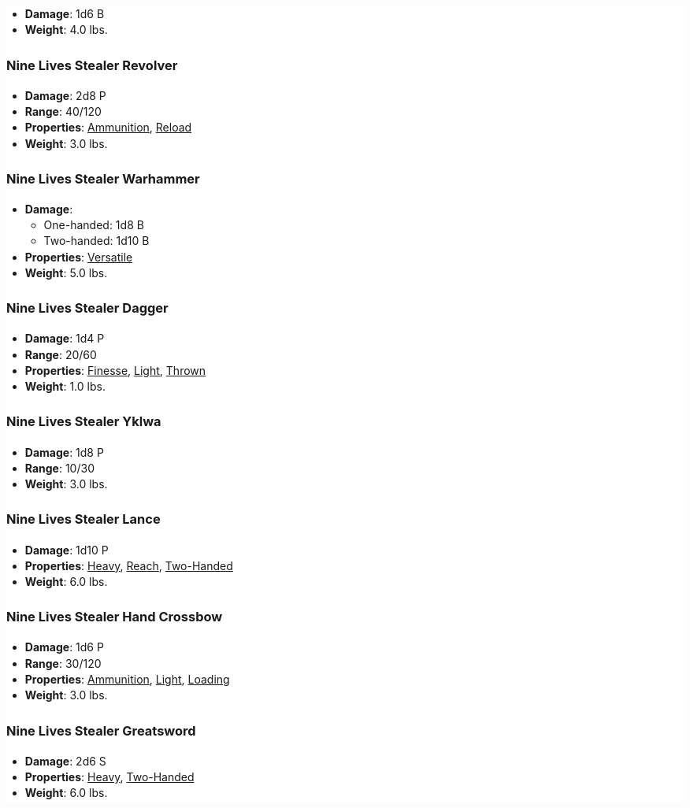 - **Damage**: 1d6 B
- **Weight**: 4.0 lbs.

### Nine Lives Stealer Revolver

- **Damage**: 2d8 P
- **Range**: 40/120
- **Properties**: [Ammunition](item-properties.md#Ammunition), [Reload](item-properties.md#Reload)
- **Weight**: 3.0 lbs.

### Nine Lives Stealer Warhammer

- **Damage**:
  - One-handed: 1d8 B
  - Two-handed: 1d10 B
- **Properties**: [Versatile](item-properties.md#Versatile)
- **Weight**: 5.0 lbs.

### Nine Lives Stealer Dagger

- **Damage**: 1d4 P
- **Range**: 20/60
- **Properties**: [Finesse](item-properties.md#Finesse), [Light](item-properties.md#Light), [Thrown](item-properties.md#Thrown)
- **Weight**: 1.0 lbs.

### Nine Lives Stealer Yklwa

- **Damage**: 1d8 P
- **Range**: 10/30
- **Weight**: 3.0 lbs.

### Nine Lives Stealer Lance

- **Damage**: 1d10 P
- **Properties**: [Heavy](item-properties.md#Heavy), [Reach](item-properties.md#Reach), [Two-Handed](item-properties.md#Two-Handed)
- **Weight**: 6.0 lbs.

### Nine Lives Stealer Hand Crossbow

- **Damage**: 1d6 P
- **Range**: 30/120
- **Properties**: [Ammunition](item-properties.md#Ammunition), [Light](item-properties.md#Light), [Loading](item-properties.md#Loading)
- **Weight**: 3.0 lbs.

### Nine Lives Stealer Greatsword

- **Damage**: 2d6 S
- **Properties**: [Heavy](item-properties.md#Heavy), [Two-Handed](item-properties.md#Two-Handed)
- **Weight**: 6.0 lbs.

